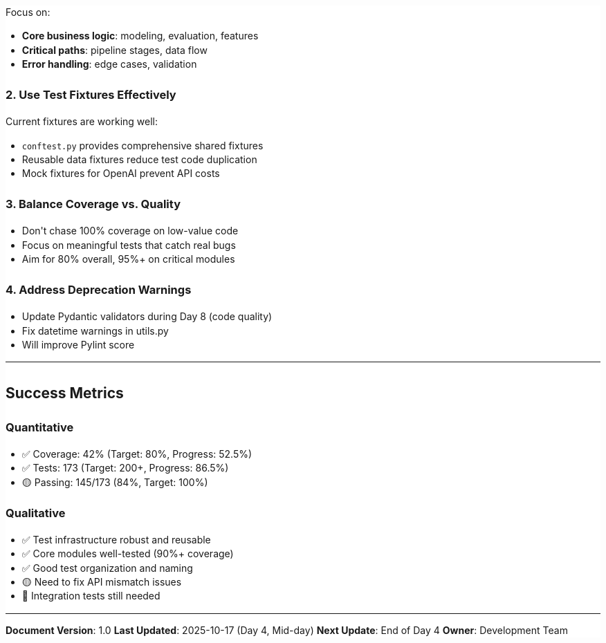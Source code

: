 Focus on:
- **Core business logic**: modeling, evaluation, features
- **Critical paths**: pipeline stages, data flow
- **Error handling**: edge cases, validation

### 2. Use Test Fixtures Effectively

Current fixtures are working well:
- `conftest.py` provides comprehensive shared fixtures
- Reusable data fixtures reduce test code duplication
- Mock fixtures for OpenAI prevent API costs

### 3. Balance Coverage vs. Quality

- Don't chase 100% coverage on low-value code
- Focus on meaningful tests that catch real bugs
- Aim for 80% overall, 95%+ on critical modules

### 4. Address Deprecation Warnings

- Update Pydantic validators during Day 8 (code quality)
- Fix datetime warnings in utils.py
- Will improve Pylint score

---

## Success Metrics

### Quantitative

- ✅ Coverage: 42% (Target: 80%, Progress: 52.5%)
- ✅ Tests: 173 (Target: 200+, Progress: 86.5%)
- 🟡 Passing: 145/173 (84%, Target: 100%)

### Qualitative

- ✅ Test infrastructure robust and reusable
- ✅ Core modules well-tested (90%+ coverage)
- ✅ Good test organization and naming
- 🟡 Need to fix API mismatch issues
- 🔵 Integration tests still needed

---

**Document Version**: 1.0
**Last Updated**: 2025-10-17 (Day 4, Mid-day)
**Next Update**: End of Day 4
**Owner**: Development Team

